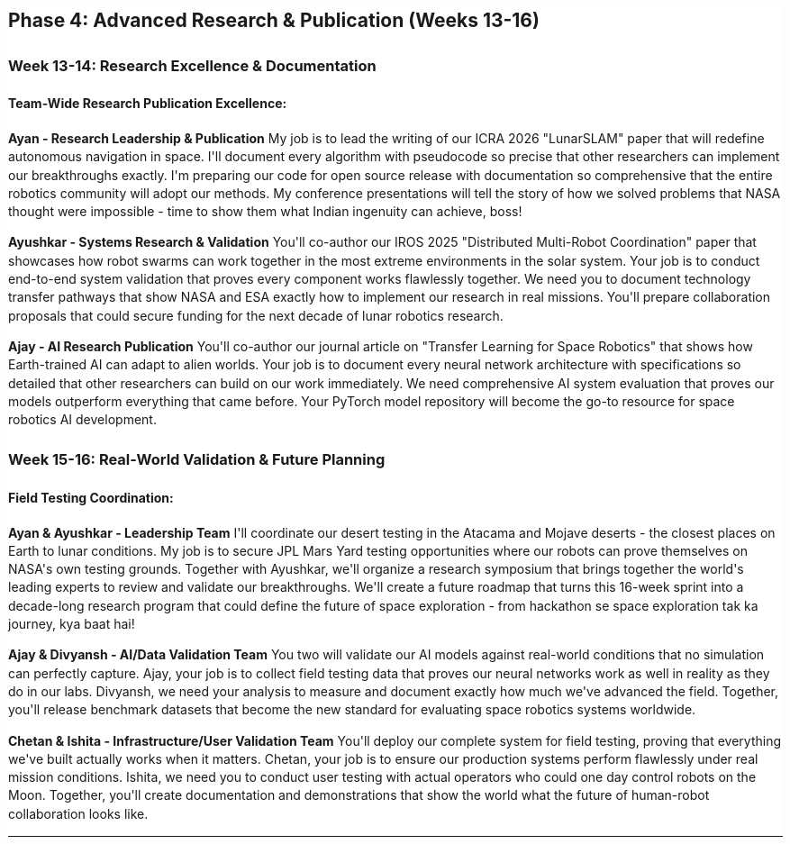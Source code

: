
## Phase 4: Advanced Research & Publication (Weeks 13-16)

### Week 13-14: Research Excellence & Documentation

#### **Team-Wide Research Publication Excellence:**

**Ayan - Research Leadership & Publication**
My job is to lead the writing of our ICRA 2026 "LunarSLAM" paper that will redefine autonomous navigation in space. I'll document every algorithm with pseudocode so precise that other researchers can implement our breakthroughs exactly. I'm preparing our code for open source release with documentation so comprehensive that the entire robotics community will adopt our methods. My conference presentations will tell the story of how we solved problems that NASA thought were impossible - time to show them what Indian ingenuity can achieve, boss!

**Ayushkar - Systems Research & Validation**
You'll co-author our IROS 2025 "Distributed Multi-Robot Coordination" paper that showcases how robot swarms can work together in the most extreme environments in the solar system. Your job is to conduct end-to-end system validation that proves every component works flawlessly together. We need you to document technology transfer pathways that show NASA and ESA exactly how to implement our research in real missions. You'll prepare collaboration proposals that could secure funding for the next decade of lunar robotics research.

**Ajay - AI Research Publication**
You'll co-author our journal article on "Transfer Learning for Space Robotics" that shows how Earth-trained AI can adapt to alien worlds. Your job is to document every neural network architecture with specifications so detailed that other researchers can build on our work immediately. We need comprehensive AI system evaluation that proves our models outperform everything that came before. Your PyTorch model repository will become the go-to resource for space robotics AI development.

### Week 15-16: Real-World Validation & Future Planning

#### **Field Testing Coordination:**

**Ayan & Ayushkar - Leadership Team**
I'll coordinate our desert testing in the Atacama and Mojave deserts - the closest places on Earth to lunar conditions. My job is to secure JPL Mars Yard testing opportunities where our robots can prove themselves on NASA's own testing grounds. Together with Ayushkar, we'll organize a research symposium that brings together the world's leading experts to review and validate our breakthroughs. We'll create a future roadmap that turns this 16-week sprint into a decade-long research program that could define the future of space exploration - from hackathon se space exploration tak ka journey, kya baat hai!

**Ajay & Divyansh - AI/Data Validation Team**
You two will validate our AI models against real-world conditions that no simulation can perfectly capture. Ajay, your job is to collect field testing data that proves our neural networks work as well in reality as they do in our labs. Divyansh, we need your analysis to measure and document exactly how much we've advanced the field. Together, you'll release benchmark datasets that become the new standard for evaluating space robotics systems worldwide.

**Chetan & Ishita - Infrastructure/User Validation Team**
You'll deploy our complete system for field testing, proving that everything we've built actually works when it matters. Chetan, your job is to ensure our production systems perform flawlessly under real mission conditions. Ishita, we need you to conduct user testing with actual operators who could one day control robots on the Moon. Together, you'll create documentation and demonstrations that show the world what the future of human-robot collaboration looks like.

---